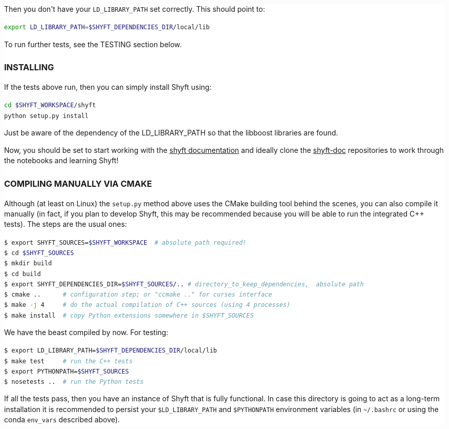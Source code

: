 Then you don't have your `LD_LIBRARY_PATH` set correctly. This should point to:

```bash
export LD_LIBRARY_PATH=$SHYFT_DEPENDENCIES_DIR/local/lib
```

To run further tests, see the TESTING section below. 

### INSTALLING

If the tests above run, then you can simply install Shyft using:

```bash
cd $SHYFT_WORKSPACE/shyft
python setup.py install
```

Just be aware of the dependency of the LD_LIBRARY_PATH so that the libboost libraries are found.

Now, you should be set to start working with the [shyft documentation](https://shyft.readthedocs.org) and 
ideally clone the [shyft-doc](https://github.com/statkraft/shyft-doc) repositories to work through the 
notebooks and learning Shyft!


### COMPILING MANUALLY VIA CMAKE


Although (at least on Linux) the `setup.py` method above uses the
CMake building tool behind the scenes, you can also compile it
manually (in fact, if you plan to develop Shyft, this may be recommended because you will be able to run
the integrated C++ tests).  The steps are the usual ones:

```bash
$ export SHYFT_SOURCES=$SHYFT_WORKSPACE  # absolute path required!
$ cd $SHYFT_SOURCES
$ mkdir build
$ cd build
$ export SHYFT_DEPENDENCIES_DIR=$SHYFT_SOURCES/.. # directory_to_keep_dependencies,  absolute path
$ cmake ..      # configuration step; or "ccmake .." for curses interface
$ make -j 4     # do the actual compilation of C++ sources (using 4 processes)
$ make install  # copy Python extensions somewhere in $SHYFT_SOURCES
```

We have the beast compiled by now.  For testing:

```bash
$ export LD_LIBRARY_PATH=$SHYFT_DEPENDENCIES_DIR/local/lib
$ make test     # run the C++ tests
$ export PYTHONPATH=$SHYFT_SOURCES
$ nosetests ..  # run the Python tests
```

If all the tests pass, then you have an instance of Shyft that is
fully functional.  In case this directory is going to act as a
long-term installation it is recommended to persist your
`$LD_LIBRARY_PATH` and `$PYTHONPATH` environment variables (in `~/.bashrc`
or using the conda `env_vars` described above).
